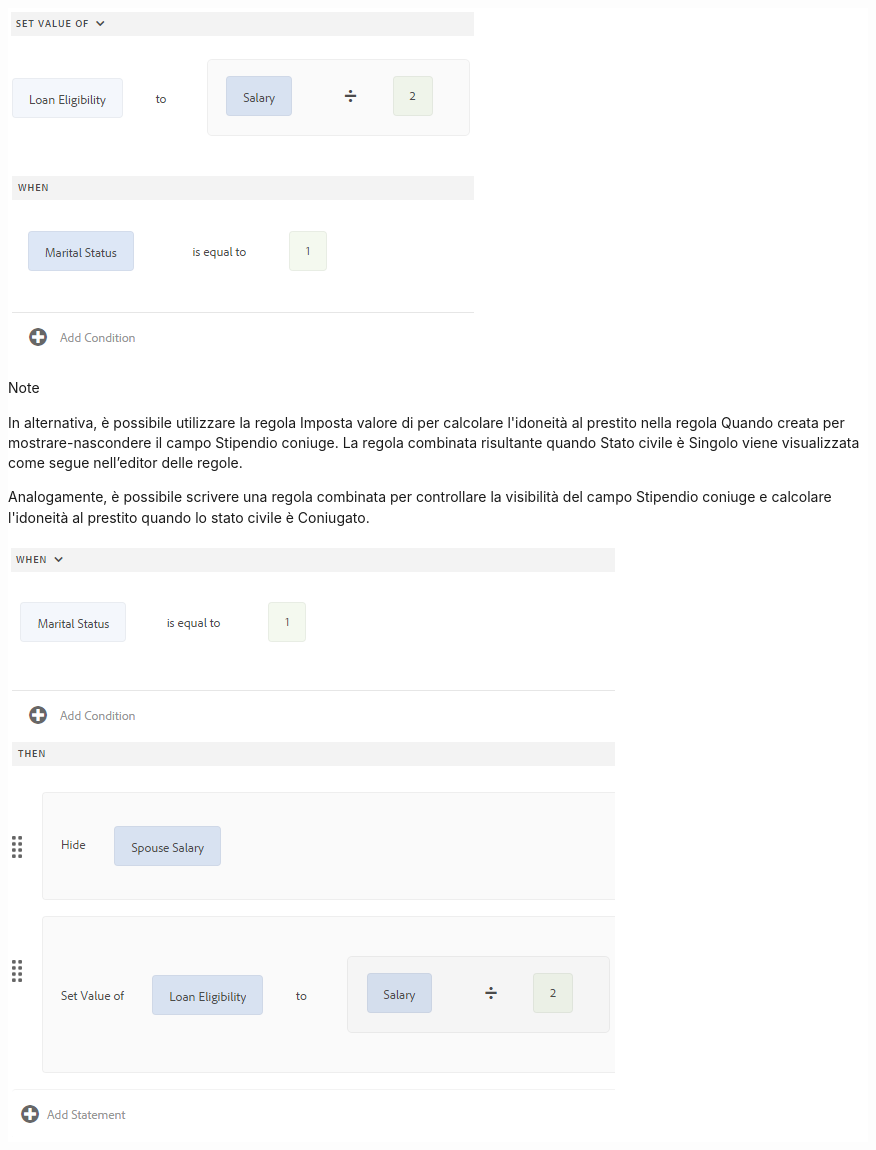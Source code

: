    ![write-rules-visual-editor-17](assets/write-rules-visual-editor-17.png)

>[!NOTE]
>
>In alternativa, è possibile utilizzare la regola Imposta valore di per calcolare l&#39;idoneità al prestito nella regola Quando creata per mostrare-nascondere il campo Stipendio coniuge. La regola combinata risultante quando Stato civile è Singolo viene visualizzata come segue nell’editor delle regole.
>
>Analogamente, è possibile scrivere una regola combinata per controllare la visibilità del campo Stipendio coniuge e calcolare l&#39;idoneità al prestito quando lo stato civile è Coniugato.

![write-rules-visual-editor-18](assets/write-rules-visual-editor-18.png)
